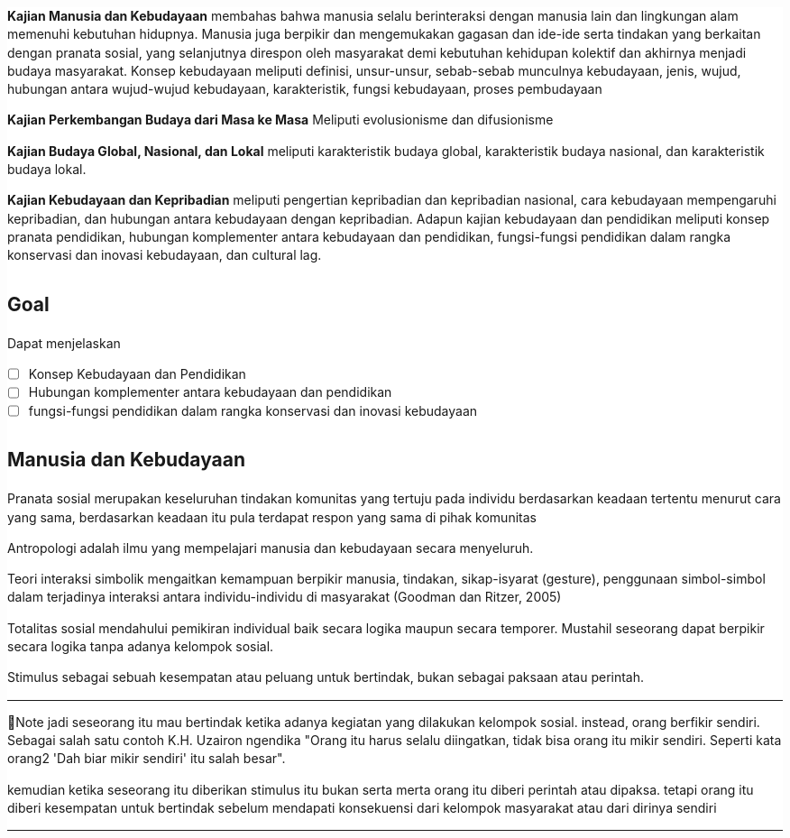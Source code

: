 **Kajian Manusia dan Kebudayaan**
membahas bahwa manusia selalu berinteraksi dengan manusia lain dan lingkungan alam memenuhi kebutuhan hidupnya. Manusia juga berpikir dan mengemukakan gagasan dan ide-ide serta tindakan yang berkaitan dengan pranata sosial, yang selanjutnya direspon oleh masyarakat demi kebutuhan kehidupan kolektif dan akhirnya menjadi budaya masyarakat. Konsep kebudayaan meliputi definisi, unsur-unsur, sebab-sebab munculnya kebudayaan, jenis, wujud, hubungan antara wujud-wujud kebudayaan, karakteristik, fungsi kebudayaan, proses pembudayaan

**Kajian Perkembangan Budaya dari Masa ke Masa**
Meliputi evolusionisme dan difusionisme

**Kajian Budaya Global, Nasional, dan Lokal**
meliputi karakteristik budaya global, karakteristik budaya nasional, dan karakteristik budaya lokal.

**Kajian Kebudayaan dan Kepribadian**
meliputi pengertian kepribadian dan kepribadian nasional, cara kebudayaan mempengaruhi kepribadian, dan hubungan antara kebudayaan dengan kepribadian. Adapun kajian kebudayaan dan pendidikan meliputi konsep pranata pendidikan, hubungan komplementer antara kebudayaan dan pendidikan, fungsi-fungsi pendidikan dalam rangka konservasi dan inovasi kebudayaan, dan cultural lag.

## Goal
Dapat menjelaskan
- [ ] Konsep Kebudayaan dan Pendidikan
- [ ] Hubungan komplementer antara kebudayaan dan pendidikan
- [ ] fungsi-fungsi pendidikan dalam rangka konservasi dan inovasi kebudayaan

## Manusia dan Kebudayaan
Pranata sosial merupakan keseluruhan tindakan komunitas yang tertuju pada individu berdasarkan keadaan tertentu menurut cara yang sama, berdasarkan keadaan itu pula terdapat respon yang sama di pihak komunitas

Antropologi adalah ilmu yang mempelajari manusia dan kebudayaan secara menyeluruh.

Teori interaksi simbolik mengaitkan kemampuan berpikir manusia, tindakan, sikap-isyarat (gesture), penggunaan simbol-simbol dalam terjadinya interaksi antara individu-individu di masyarakat (Goodman dan Ritzer, 2005)

Totalitas sosial mendahului pemikiran individual baik secara logika maupun secara temporer. Mustahil seseorang dapat berpikir secara logika tanpa adanya kelompok sosial.

Stimulus sebagai sebuah kesempatan atau peluang untuk bertindak, bukan sebagai paksaan atau perintah.

---
📑Note
jadi seseorang itu mau bertindak ketika adanya kegiatan yang dilakukan kelompok sosial. instead, orang berfikir sendiri. Sebagai salah satu contoh K.H. Uzairon ngendika "Orang itu harus selalu diingatkan, tidak bisa orang itu mikir sendiri. Seperti kata orang2 'Dah biar mikir sendiri' itu salah besar". 

kemudian ketika seseorang itu diberikan stimulus itu bukan serta merta orang itu diberi perintah atau dipaksa. tetapi orang itu diberi kesempatan untuk bertindak sebelum mendapati konsekuensi dari kelompok masyarakat atau dari dirinya sendiri

---